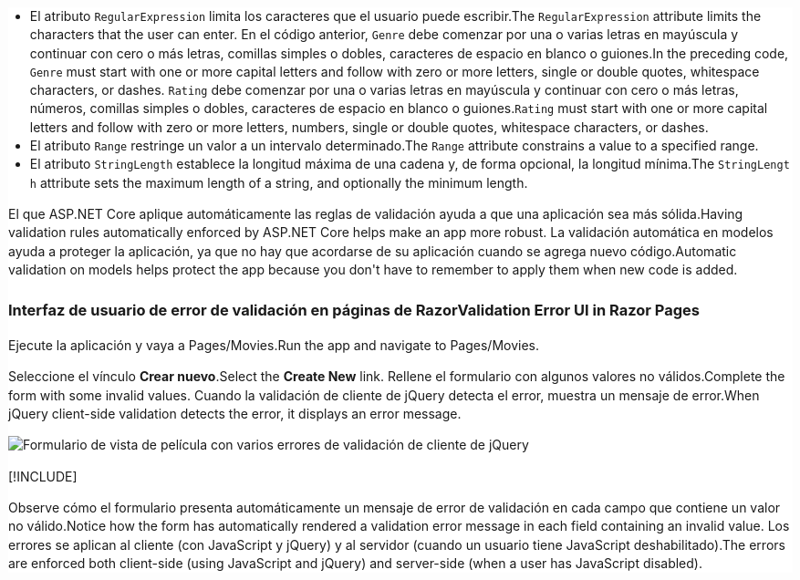 * <span data-ttu-id="df320-124">El atributo `RegularExpression` limita los caracteres que el usuario puede escribir.</span><span class="sxs-lookup"><span data-stu-id="df320-124">The `RegularExpression` attribute limits the characters that the user can enter.</span></span> <span data-ttu-id="df320-125">En el código anterior, `Genre` debe comenzar por una o varias letras en mayúscula y continuar con cero o más letras, comillas simples o dobles, caracteres de espacio en blanco o guiones.</span><span class="sxs-lookup"><span data-stu-id="df320-125">In the preceding code, `Genre` must start with one or more capital letters and follow with zero or more letters, single or double quotes, whitespace characters, or dashes.</span></span> <span data-ttu-id="df320-126">`Rating` debe comenzar por una o varias letras en mayúscula y continuar con cero o más letras, números, comillas simples o dobles, caracteres de espacio en blanco o guiones.</span><span class="sxs-lookup"><span data-stu-id="df320-126">`Rating` must start with one or more capital letters and follow with zero or more letters, numbers, single or double quotes, whitespace characters, or dashes.</span></span>
* <span data-ttu-id="df320-127">El atributo `Range` restringe un valor a un intervalo determinado.</span><span class="sxs-lookup"><span data-stu-id="df320-127">The `Range` attribute constrains a value to a specified range.</span></span>
* <span data-ttu-id="df320-128">El atributo `StringLength` establece la longitud máxima de una cadena y, de forma opcional, la longitud mínima.</span><span class="sxs-lookup"><span data-stu-id="df320-128">The `StringLength` attribute sets the maximum length of a string, and optionally the minimum length.</span></span> 

<span data-ttu-id="df320-129">El que ASP.NET Core aplique automáticamente las reglas de validación ayuda a que una aplicación sea más sólida.</span><span class="sxs-lookup"><span data-stu-id="df320-129">Having validation rules automatically enforced by ASP.NET Core helps make an app more robust.</span></span> <span data-ttu-id="df320-130">La validación automática en modelos ayuda a proteger la aplicación, ya que no hay que acordarse de su aplicación cuando se agrega nuevo código.</span><span class="sxs-lookup"><span data-stu-id="df320-130">Automatic validation on models helps protect the app because you don't have to remember to apply them when new code is added.</span></span>

### <a name="validation-error-ui-in-razor-pages"></a><span data-ttu-id="df320-131">Interfaz de usuario de error de validación en páginas de Razor</span><span class="sxs-lookup"><span data-stu-id="df320-131">Validation Error UI in Razor Pages</span></span>

<span data-ttu-id="df320-132">Ejecute la aplicación y vaya a Pages/Movies.</span><span class="sxs-lookup"><span data-stu-id="df320-132">Run the app and navigate to Pages/Movies.</span></span>

<span data-ttu-id="df320-133">Seleccione el vínculo **Crear nuevo**.</span><span class="sxs-lookup"><span data-stu-id="df320-133">Select the **Create New** link.</span></span> <span data-ttu-id="df320-134">Rellene el formulario con algunos valores no válidos.</span><span class="sxs-lookup"><span data-stu-id="df320-134">Complete the form with some invalid values.</span></span> <span data-ttu-id="df320-135">Cuando la validación de cliente de jQuery detecta el error, muestra un mensaje de error.</span><span class="sxs-lookup"><span data-stu-id="df320-135">When jQuery client-side validation detects the error, it displays an error message.</span></span>

![Formulario de vista de película con varios errores de validación de cliente de jQuery](validation/_static/val.png)

[!INCLUDE[](~/includes/currency.md)]

<span data-ttu-id="df320-137">Observe cómo el formulario presenta automáticamente un mensaje de error de validación en cada campo que contiene un valor no válido.</span><span class="sxs-lookup"><span data-stu-id="df320-137">Notice how the form has automatically rendered a validation error message in each field containing an invalid value.</span></span> <span data-ttu-id="df320-138">Los errores se aplican al cliente (con JavaScript y jQuery) y al servidor (cuando un usuario tiene JavaScript deshabilitado).</span><span class="sxs-lookup"><span data-stu-id="df320-138">The errors are enforced both client-side (using JavaScript and jQuery) and server-side (when a user has JavaScript disabled).</span></span>
